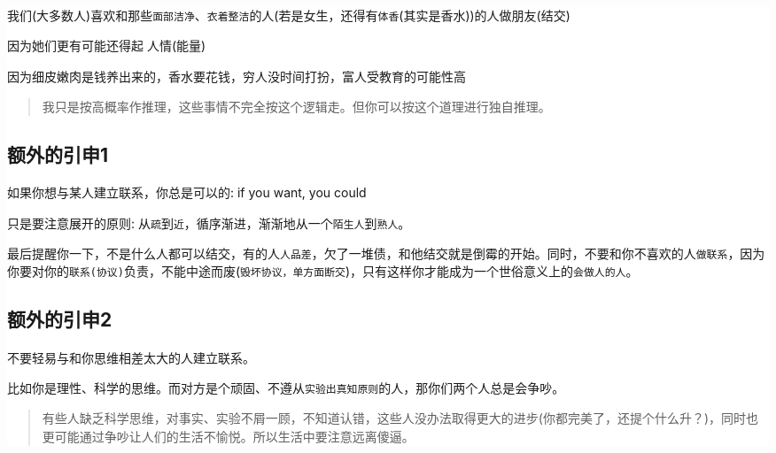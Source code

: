 我们(大多数人)喜欢和那些`面部洁净`、`衣着整洁`的人(若是女生，还得有`体香`(其实是香水))的人做朋友(结交)

因为她们更有可能还得起 人情(能量)

因为细皮嫩肉是钱养出来的，香水要花钱，穷人没时间打扮，富人受教育的可能性高

> 我只是按高概率作推理，这些事情不完全按这个逻辑走。但你可以按这个道理进行独自推理。

## 额外的引申1

如果你想与某人建立联系，你总是可以的: if you want, you could

只是要注意展开的原则: 从`疏`到`近`，循序渐进，渐渐地从一个`陌生人`到`熟人`。

最后提醒你一下，不是什么人都可以结交，有的人`人品差`，欠了一堆债，和他结交就是倒霉的开始。同时，不要和你不喜欢的人`做联系`，因为你要对你的`联系(协议)`负责，不能中途而废(`毁坏协议，单方面断交`)，只有这样你才能成为一个世俗意义上的`会做人的人`。

## 额外的引申2

不要轻易与和你思维相差太大的人建立联系。

比如你是理性、科学的思维。而对方是个顽固、不遵从`实验出真知原则`的人，那你们两个人总是会争吵。

> 有些人缺乏科学思维，对事实、实验不屑一顾，不知道认错，这些人没办法取得更大的进步(你都完美了，还提个什么升？)，同时也更可能通过争吵让人们的生活不愉悦。所以生活中要注意远离傻逼。
